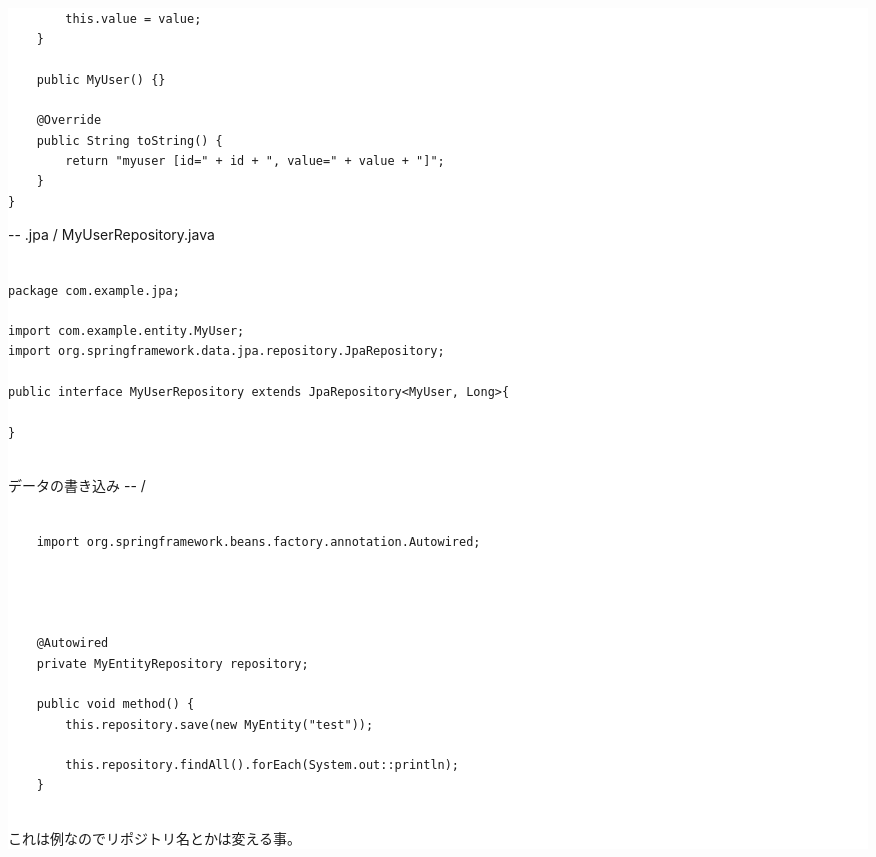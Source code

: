```
        this.value = value;
    }

    public MyUser() {}

    @Override
    public String toString() {
        return "myuser [id=" + id + ", value=" + value + "]";
    }
}

```


-- .jpa / MyUserRepository.java

```

package com.example.jpa;

import com.example.entity.MyUser;
import org.springframework.data.jpa.repository.JpaRepository;

public interface MyUserRepository extends JpaRepository<MyUser, Long>{

}


```



データの書き込み
-- /

```

	import org.springframework.beans.factory.annotation.Autowired;




    @Autowired
    private MyEntityRepository repository;

    public void method() {
        this.repository.save(new MyEntity("test"));

        this.repository.findAll().forEach(System.out::println);
    }


```

これは例なのでリポジトリ名とかは変える事。
